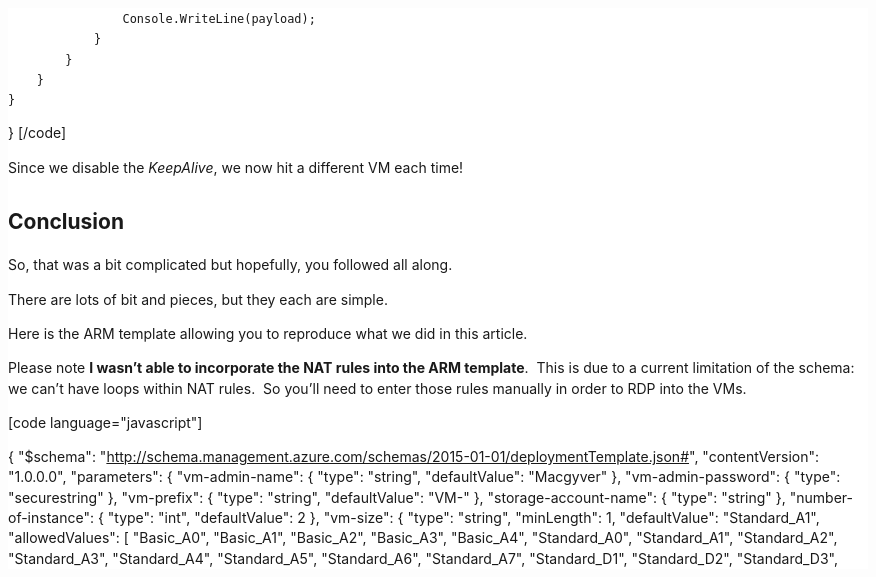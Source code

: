                     Console.WriteLine(payload);
                }
            }
        }
    }
}
[/code]

Since we disable the <em>KeepAlive</em>, we now hit a different VM each time!
<h2>Conclusion</h2>
So, that was a bit complicated but hopefully, you followed all along.

There are lots of bit and pieces, but they each are simple.

Here is the ARM template allowing you to reproduce what we did in this article.

Please note <strong>I wasn’t able to incorporate the NAT rules into the ARM template</strong>.  This is due to a current limitation of the schema:  we can’t have loops within NAT rules.  So you’ll need to enter those rules manually in order to RDP into the VMs.

[code language="javascript"]

{
  &quot;$schema&quot;: &quot;http://schema.management.azure.com/schemas/2015-01-01/deploymentTemplate.json#&quot;,
  &quot;contentVersion&quot;: &quot;1.0.0.0&quot;,
  &quot;parameters&quot;: {
    &quot;vm-admin-name&quot;: {
      &quot;type&quot;: &quot;string&quot;,
      &quot;defaultValue&quot;: &quot;Macgyver&quot;
    },
    &quot;vm-admin-password&quot;: {
      &quot;type&quot;: &quot;securestring&quot;
    },
    &quot;vm-prefix&quot;: {
      &quot;type&quot;: &quot;string&quot;,
      &quot;defaultValue&quot;: &quot;VM-&quot;
    },
    &quot;storage-account-name&quot;: {
      &quot;type&quot;: &quot;string&quot;
    },
    &quot;number-of-instance&quot;: {
      &quot;type&quot;: &quot;int&quot;,
      &quot;defaultValue&quot;: 2
    },
    &quot;vm-size&quot;: {
      &quot;type&quot;: &quot;string&quot;,
      &quot;minLength&quot;: 1,
      &quot;defaultValue&quot;: &quot;Standard_A1&quot;,
      &quot;allowedValues&quot;: [
        &quot;Basic_A0&quot;,
        &quot;Basic_A1&quot;,
        &quot;Basic_A2&quot;,
        &quot;Basic_A3&quot;,
        &quot;Basic_A4&quot;,
        &quot;Standard_A0&quot;,
        &quot;Standard_A1&quot;,
        &quot;Standard_A2&quot;,
        &quot;Standard_A3&quot;,
        &quot;Standard_A4&quot;,
        &quot;Standard_A5&quot;,
        &quot;Standard_A6&quot;,
        &quot;Standard_A7&quot;,
        &quot;Standard_D1&quot;,
        &quot;Standard_D2&quot;,
        &quot;Standard_D3&quot;,